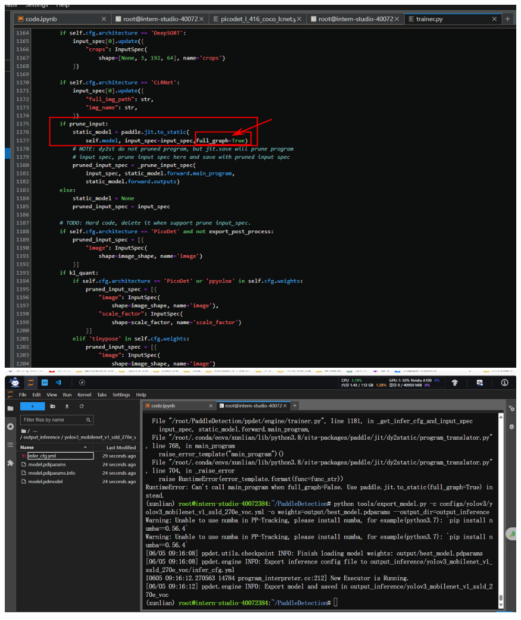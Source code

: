 ![image.png](../images/143a3c3b1e4c39ac15f9c499b3c64d30.png)
![image.png](../images/6b6ff2de87143def5948cb276bc7abc9.png)

